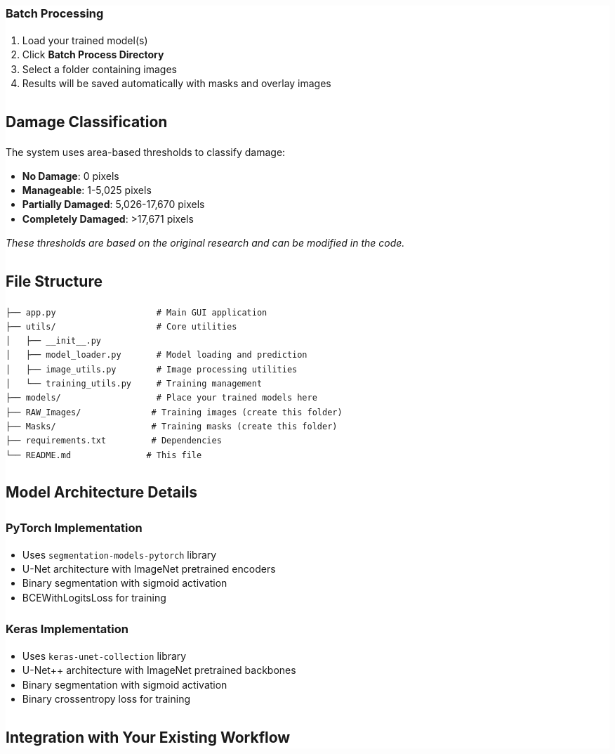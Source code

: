 ### Batch Processing

1. Load your trained model(s)
2. Click **Batch Process Directory**
3. Select a folder containing images
4. Results will be saved automatically with masks and overlay images

## Damage Classification

The system uses area-based thresholds to classify damage:

- **No Damage**: 0 pixels
- **Manageable**: 1-5,025 pixels
- **Partially Damaged**: 5,026-17,670 pixels
- **Completely Damaged**: >17,671 pixels

_These thresholds are based on the original research and can be modified in the code._

## File Structure

```
├── app.py                    # Main GUI application
├── utils/                    # Core utilities
│   ├── __init__.py
│   ├── model_loader.py       # Model loading and prediction
│   ├── image_utils.py        # Image processing utilities
│   └── training_utils.py     # Training management
├── models/                   # Place your trained models here
├── RAW_Images/              # Training images (create this folder)
├── Masks/                   # Training masks (create this folder)
├── requirements.txt         # Dependencies
└── README.md               # This file
```

## Model Architecture Details

### PyTorch Implementation

- Uses `segmentation-models-pytorch` library
- U-Net architecture with ImageNet pretrained encoders
- Binary segmentation with sigmoid activation
- BCEWithLogitsLoss for training

### Keras Implementation

- Uses `keras-unet-collection` library
- U-Net++ architecture with ImageNet pretrained backbones
- Binary segmentation with sigmoid activation
- Binary crossentropy loss for training

## Integration with Your Existing Workflow
